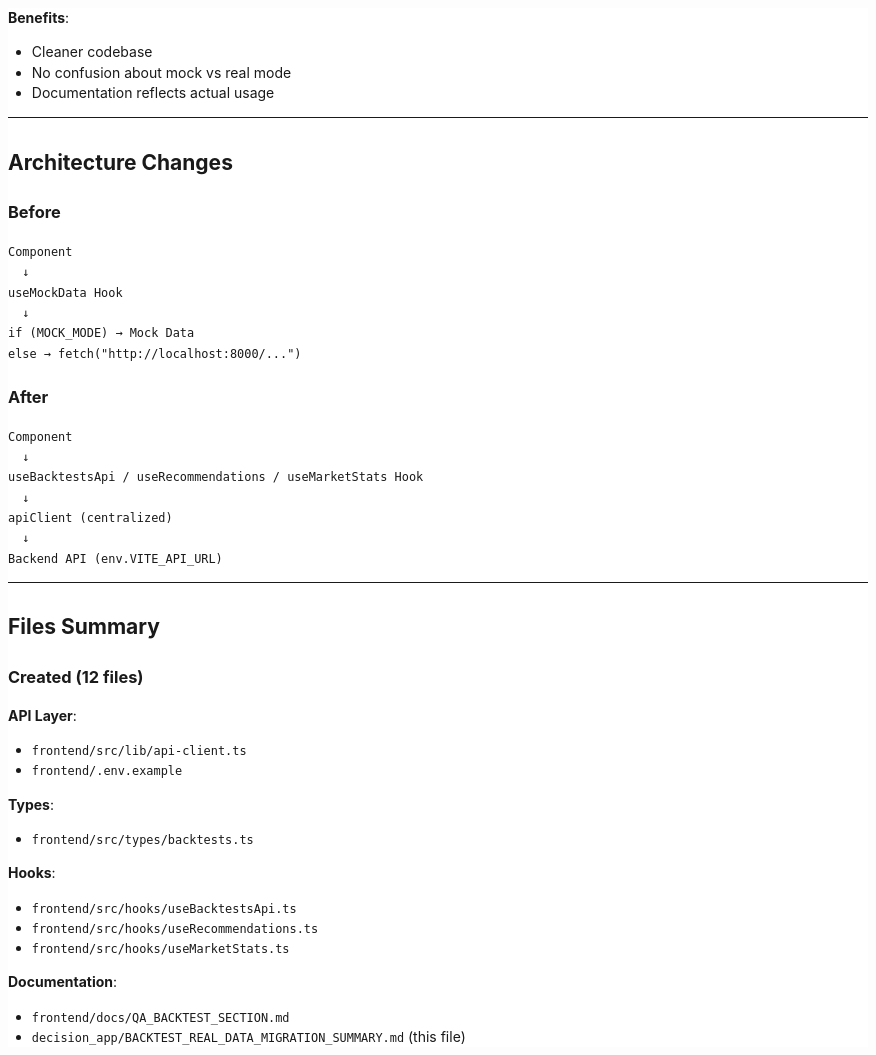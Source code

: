 **Benefits**:
- Cleaner codebase
- No confusion about mock vs real mode
- Documentation reflects actual usage

---

## Architecture Changes

### Before

```
Component
  ↓
useMockData Hook
  ↓
if (MOCK_MODE) → Mock Data
else → fetch("http://localhost:8000/...")
```

### After

```
Component
  ↓
useBacktestsApi / useRecommendations / useMarketStats Hook
  ↓
apiClient (centralized)
  ↓
Backend API (env.VITE_API_URL)
```

---

## Files Summary

### Created (12 files)

**API Layer**:
- `frontend/src/lib/api-client.ts`
- `frontend/.env.example`

**Types**:
- `frontend/src/types/backtests.ts`

**Hooks**:
- `frontend/src/hooks/useBacktestsApi.ts`
- `frontend/src/hooks/useRecommendations.ts`
- `frontend/src/hooks/useMarketStats.ts`

**Documentation**:
- `frontend/docs/QA_BACKTEST_SECTION.md`
- `decision_app/BACKTEST_REAL_DATA_MIGRATION_SUMMARY.md` (this file)
